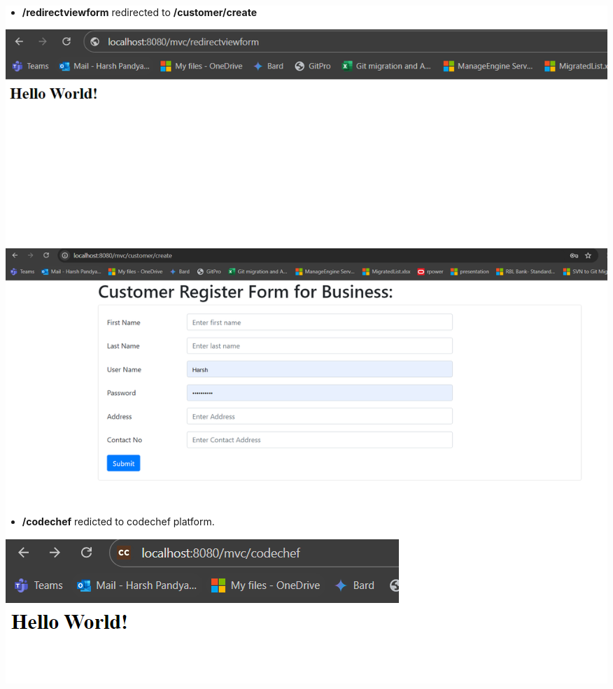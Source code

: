- **/redirectviewform** redirected to **/customer/create** 

![alt text](Images/springmvc/image-22.png) 

![alt text](Images/springmvc/image-21.png)  

- **/codechef** redicted to codechef platform.

![alt text](Images/springmvc/image-23.png) 
